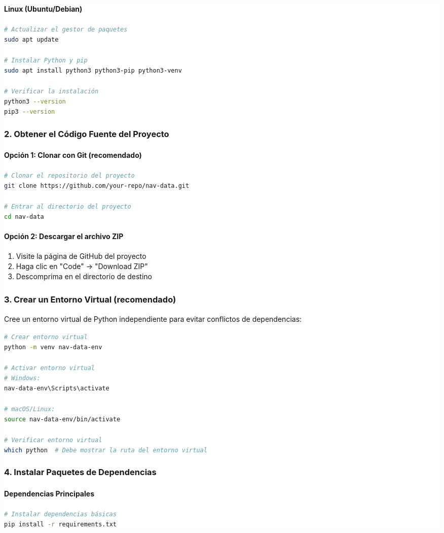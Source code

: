 #### Linux (Ubuntu/Debian)
```bash
# Actualizar el gestor de paquetes
sudo apt update

# Instalar Python y pip
sudo apt install python3 python3-pip python3-venv

# Verificar la instalación
python3 --version
pip3 --version
```

### 2. Obtener el Código Fuente del Proyecto

#### Opción 1: Clonar con Git (recomendado)
```bash
# Clonar el repositorio del proyecto
git clone https://github.com/your-repo/nav-data.git

# Entrar al directorio del proyecto
cd nav-data
```

#### Opción 2: Descargar el archivo ZIP
1. Visite la página de GitHub del proyecto
2. Haga clic en "Code" → "Download ZIP"
3. Descomprima en el directorio de destino

### 3. Crear un Entorno Virtual (recomendado)

Cree un entorno virtual de Python independiente para evitar conflictos de dependencias:

```bash
# Crear entorno virtual
python -m venv nav-data-env

# Activar entorno virtual
# Windows:
nav-data-env\Scripts\activate

# macOS/Linux:
source nav-data-env/bin/activate

# Verificar entorno virtual
which python  # Debe mostrar la ruta del entorno virtual
```

### 4. Instalar Paquetes de Dependencias

#### Dependencias Principales
```bash
# Instalar dependencias básicas
pip install -r requirements.txt
```

